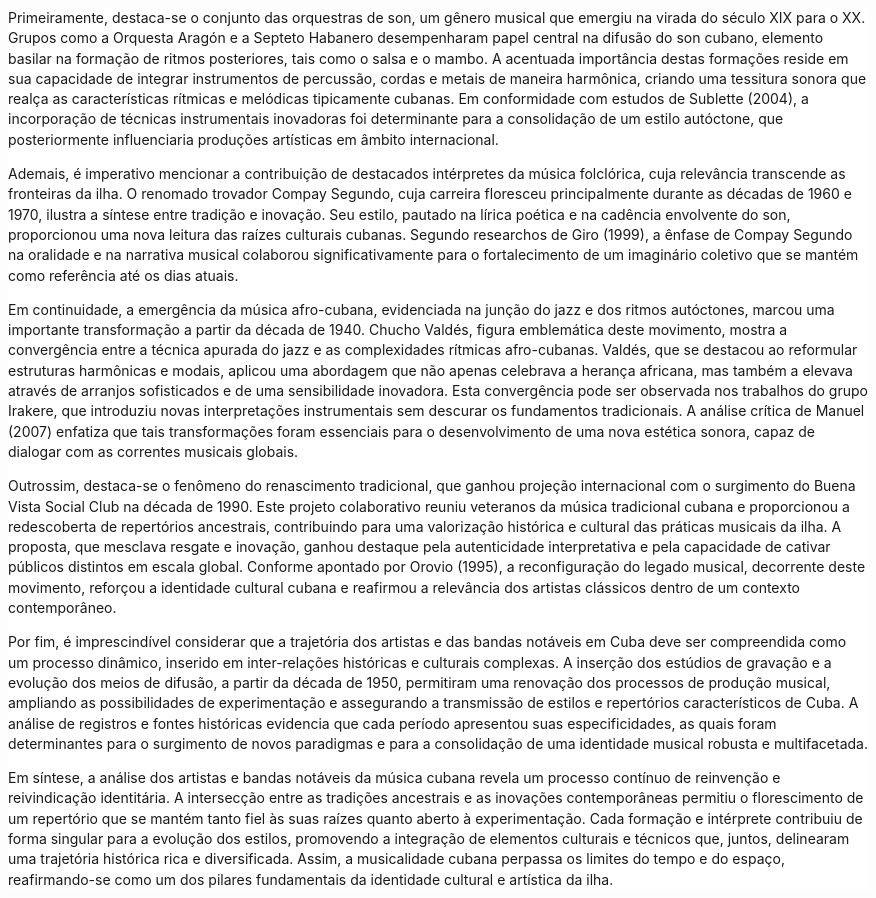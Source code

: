 Primeiramente, destaca-se o conjunto das orquestras de son, um gênero musical que emergiu na virada
do século XIX para o XX. Grupos como a Orquesta Aragón e a Septeto Habanero desempenharam papel
central na difusão do son cubano, elemento basilar na formação de ritmos posteriores, tais como o
salsa e o mambo. A acentuada importância destas formações reside em sua capacidade de integrar
instrumentos de percussão, cordas e metais de maneira harmônica, criando uma tessitura sonora que
realça as características rítmicas e melódicas tipicamente cubanas. Em conformidade com estudos de
Sublette (2004), a incorporação de técnicas instrumentais inovadoras foi determinante para a
consolidação de um estilo autóctone, que posteriormente influenciaria produções artísticas em âmbito
internacional.

Ademais, é imperativo mencionar a contribuição de destacados intérpretes da música folclórica, cuja
relevância transcende as fronteiras da ilha. O renomado trovador Compay Segundo, cuja carreira
floresceu principalmente durante as décadas de 1960 e 1970, ilustra a síntese entre tradição e
inovação. Seu estilo, pautado na lírica poética e na cadência envolvente do son, proporcionou uma
nova leitura das raízes culturais cubanas. Segundo researchos de Giro (1999), a ênfase de Compay
Segundo na oralidade e na narrativa musical colaborou significativamente para o fortalecimento de um
imaginário coletivo que se mantém como referência até os dias atuais.

Em continuidade, a emergência da música afro-cubana, evidenciada na junção do jazz e dos ritmos
autóctones, marcou uma importante transformação a partir da década de 1940. Chucho Valdés, figura
emblemática deste movimento, mostra a convergência entre a técnica apurada do jazz e as
complexidades rítmicas afro-cubanas. Valdés, que se destacou ao reformular estruturas harmônicas e
modais, aplicou uma abordagem que não apenas celebrava a herança africana, mas também a elevava
através de arranjos sofisticados e de uma sensibilidade inovadora. Esta convergência pode ser
observada nos trabalhos do grupo Irakere, que introduziu novas interpretações instrumentais sem
descurar os fundamentos tradicionais. A análise crítica de Manuel (2007) enfatiza que tais
transformações foram essenciais para o desenvolvimento de uma nova estética sonora, capaz de
dialogar com as correntes musicais globais.

Outrossim, destaca-se o fenômeno do renascimento tradicional, que ganhou projeção internacional com
o surgimento do Buena Vista Social Club na década de 1990. Este projeto colaborativo reuniu
veteranos da música tradicional cubana e proporcionou a redescoberta de repertórios ancestrais,
contribuindo para uma valorização histórica e cultural das práticas musicais da ilha. A proposta,
que mesclava resgate e inovação, ganhou destaque pela autenticidade interpretativa e pela capacidade
de cativar públicos distintos em escala global. Conforme apontado por Orovio (1995), a
reconfiguração do legado musical, decorrente deste movimento, reforçou a identidade cultural cubana
e reafirmou a relevância dos artistas clássicos dentro de um contexto contemporâneo.

Por fim, é imprescindível considerar que a trajetória dos artistas e das bandas notáveis em Cuba
deve ser compreendida como um processo dinâmico, inserido em inter-relações históricas e culturais
complexas. A inserção dos estúdios de gravação e a evolução dos meios de difusão, a partir da década
de 1950, permitiram uma renovação dos processos de produção musical, ampliando as possibilidades de
experimentação e assegurando a transmissão de estilos e repertórios característicos de Cuba. A
análise de registros e fontes históricas evidencia que cada período apresentou suas especificidades,
as quais foram determinantes para o surgimento de novos paradigmas e para a consolidação de uma
identidade musical robusta e multifacetada.

Em síntese, a análise dos artistas e bandas notáveis da música cubana revela um processo contínuo de
reinvenção e reivindicação identitária. A intersecção entre as tradições ancestrais e as inovações
contemporâneas permitiu o florescimento de um repertório que se mantém tanto fiel às suas raízes
quanto aberto à experimentação. Cada formação e intérprete contribuiu de forma singular para a
evolução dos estilos, promovendo a integração de elementos culturais e técnicos que, juntos,
delinearam uma trajetória histórica rica e diversificada. Assim, a musicalidade cubana perpassa os
limites do tempo e do espaço, reafirmando-se como um dos pilares fundamentais da identidade cultural
e artística da ilha.
